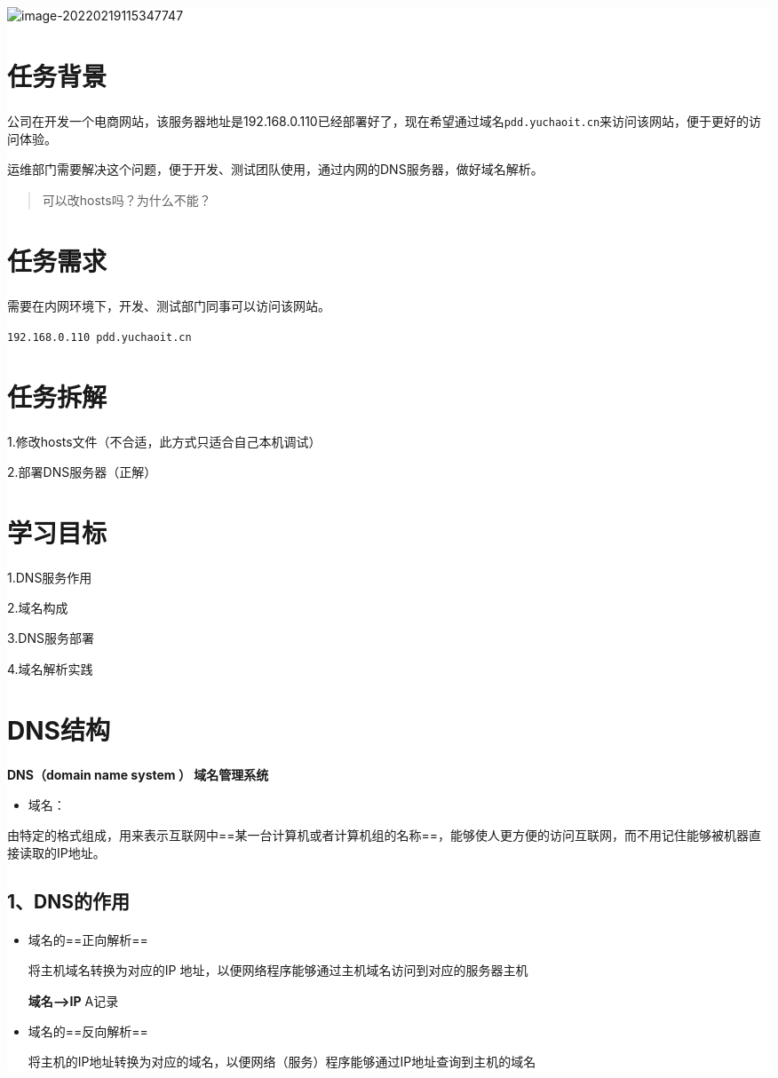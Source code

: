 ![image-20220219115347747](http://book.bikongge.com/sre/2024-linux/image-20220219115347747.png)

# 任务背景

公司在开发一个电商网站，该服务器地址是192.168.0.110已经部署好了，现在希望通过域名`pdd.yuchaoit.cn`来访问该网站，便于更好的访问体验。

运维部门需要解决这个问题，便于开发、测试团队使用，通过内网的DNS服务器，做好域名解析。

> 可以改hosts吗？为什么不能？

# 任务需求

需要在内网环境下，开发、测试部门同事可以访问该网站。

```
192.168.0.110 pdd.yuchaoit.cn
```

# 任务拆解

1.修改hosts文件（不合适，此方式只适合自己本机调试）

2.部署DNS服务器（正解）

# 学习目标

1.DNS服务作用

2.域名构成

3.DNS服务部署

4.域名解析实践

# DNS结构

**DNS（domain name system ） 域名管理系统**

- 域名：

由特定的格式组成，用来表示互联网中==某一台计算机或者计算机组的名称==，能够使人更方便的访问互联网，而不用记住能够被机器直接读取的IP地址。

## 1、DNS的作用

- 域名的==正向解析==

  将主机域名转换为对应的IP 地址，以便网络程序能够通过主机域名访问到对应的服务器主机

  **域名——>IP** A记录

- 域名的==反向解析==

  将主机的IP地址转换为对应的域名，以便网络（服务）程序能够通过IP地址查询到主机的域名
